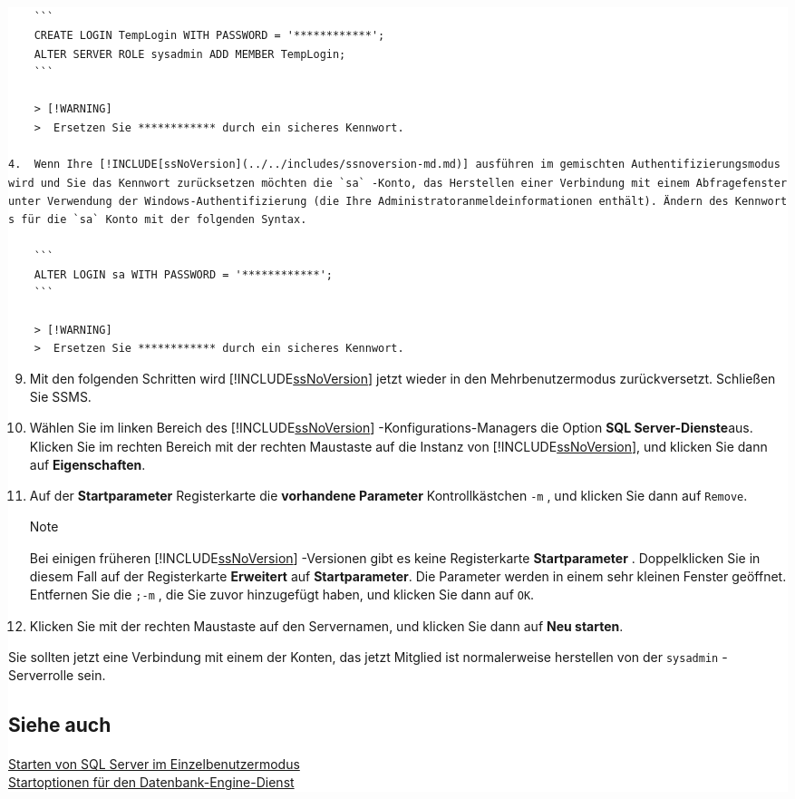         ```  
        CREATE LOGIN TempLogin WITH PASSWORD = '************';  
        ALTER SERVER ROLE sysadmin ADD MEMBER TempLogin;  
        ```  
  
        > [!WARNING]  
        >  Ersetzen Sie ************ durch ein sicheres Kennwort.  
  
    4.  Wenn Ihre [!INCLUDE[ssNoVersion](../../includes/ssnoversion-md.md)] ausführen im gemischten Authentifizierungsmodus wird und Sie das Kennwort zurücksetzen möchten die `sa` -Konto, das Herstellen einer Verbindung mit einem Abfragefenster unter Verwendung der Windows-Authentifizierung (die Ihre Administratoranmeldeinformationen enthält). Ändern des Kennworts für die `sa` Konto mit der folgenden Syntax.  
  
        ```  
        ALTER LOGIN sa WITH PASSWORD = '************';  
        ```  
  
        > [!WARNING]  
        >  Ersetzen Sie ************ durch ein sicheres Kennwort.  
  
9. Mit den folgenden Schritten wird [!INCLUDE[ssNoVersion](../../includes/ssnoversion-md.md)] jetzt wieder in den Mehrbenutzermodus zurückversetzt. Schließen Sie SSMS.  
  
10. Wählen Sie im linken Bereich des [!INCLUDE[ssNoVersion](../../includes/ssnoversion-md.md)] -Konfigurations-Managers die Option **SQL Server-Dienste**aus. Klicken Sie im rechten Bereich mit der rechten Maustaste auf die Instanz von [!INCLUDE[ssNoVersion](../../includes/ssnoversion-md.md)], und klicken Sie dann auf **Eigenschaften**.  
  
11. Auf der **Startparameter** Registerkarte die **vorhandene Parameter** Kontrollkästchen `-m` , und klicken Sie dann auf `Remove`.  
  
    > [!NOTE]  
    >  Bei einigen früheren [!INCLUDE[ssNoVersion](../../includes/ssnoversion-md.md)] -Versionen gibt es keine Registerkarte **Startparameter** . Doppelklicken Sie in diesem Fall auf der Registerkarte **Erweitert** auf **Startparameter**. Die Parameter werden in einem sehr kleinen Fenster geöffnet. Entfernen Sie die `;-m` , die Sie zuvor hinzugefügt haben, und klicken Sie dann auf `OK`.  
  
12. Klicken Sie mit der rechten Maustaste auf den Servernamen, und klicken Sie dann auf **Neu starten**.  
  
 Sie sollten jetzt eine Verbindung mit einem der Konten, das jetzt Mitglied ist normalerweise herstellen von der `sysadmin` -Serverrolle sein.  
  
## <a name="see-also"></a>Siehe auch  
 [Starten von SQL Server im Einzelbenutzermodus](start-sql-server-in-single-user-mode.md)   
 [Startoptionen für den Datenbank-Engine-Dienst](database-engine-service-startup-options.md)  
  
  
